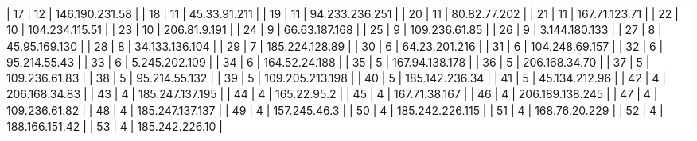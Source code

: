 |  17 |                    12 | 146.190.231.58  |
|  18 |                    11 | 45.33.91.211    |
|  19 |                    11 | 94.233.236.251  |
|  20 |                    11 | 80.82.77.202    |
|  21 |                    11 | 167.71.123.71   |
|  22 |                    10 | 104.234.115.51  |
|  23 |                    10 | 206.81.9.191    |
|  24 |                     9 | 66.63.187.168   |
|  25 |                     9 | 109.236.61.85   |
|  26 |                     9 | 3.144.180.133   |
|  27 |                     8 | 45.95.169.130   |
|  28 |                     8 | 34.133.136.104  |
|  29 |                     7 | 185.224.128.89  |
|  30 |                     6 | 64.23.201.216   |
|  31 |                     6 | 104.248.69.157  |
|  32 |                     6 | 95.214.55.43    |
|  33 |                     6 | 5.245.202.109   |
|  34 |                     6 | 164.52.24.188   |
|  35 |                     5 | 167.94.138.178  |
|  36 |                     5 | 206.168.34.70   |
|  37 |                     5 | 109.236.61.83   |
|  38 |                     5 | 95.214.55.132   |
|  39 |                     5 | 109.205.213.198 |
|  40 |                     5 | 185.142.236.34  |
|  41 |                     5 | 45.134.212.96   |
|  42 |                     4 | 206.168.34.83   |
|  43 |                     4 | 185.247.137.195 |
|  44 |                     4 | 165.22.95.2     |
|  45 |                     4 | 167.71.38.167   |
|  46 |                     4 | 206.189.138.245 |
|  47 |                     4 | 109.236.61.82   |
|  48 |                     4 | 185.247.137.137 |
|  49 |                     4 | 157.245.46.3    |
|  50 |                     4 | 185.242.226.115 |
|  51 |                     4 | 168.76.20.229   |
|  52 |                     4 | 188.166.151.42  |
|  53 |                     4 | 185.242.226.10  |